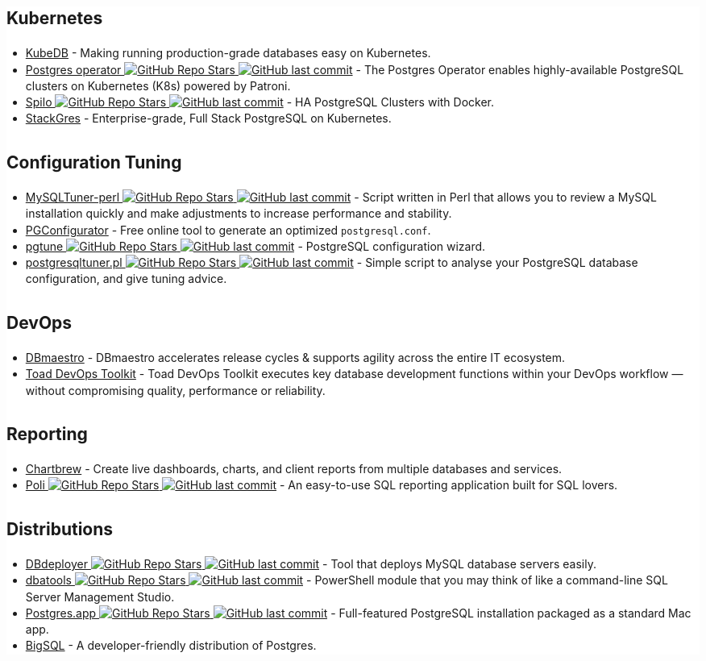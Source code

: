 
## Kubernetes
- [KubeDB](https://kubedb.com) - Making running production-grade databases easy on Kubernetes.
- [Postgres operator ![GitHub Repo Stars](https://img.shields.io/github/stars/zalando/postgres-operator) ![GitHub last commit](https://img.shields.io/github/last-commit/zalando/postgres-operator)](https://github.com/zalando/postgres-operator) - The Postgres Operator enables highly-available PostgreSQL clusters on Kubernetes (K8s) powered by Patroni.
- [Spilo ![GitHub Repo Stars](https://img.shields.io/github/stars/zalando/spilo) ![GitHub last commit](https://img.shields.io/github/last-commit/zalando/spilo)](https://github.com/zalando/spilo) - HA PostgreSQL Clusters with Docker.
- [StackGres](https://gitlab.com/ongresinc/stackgres) - Enterprise-grade, Full Stack PostgreSQL on Kubernetes.


## Configuration Tuning
- [MySQLTuner-perl ![GitHub Repo Stars](https://img.shields.io/github/stars/major/MySQLTuner-perl) ![GitHub last commit](https://img.shields.io/github/last-commit/major/MySQLTuner-perl)](https://github.com/major/MySQLTuner-perl) - Script written in Perl that allows you to review a MySQL installation quickly and make adjustments to increase performance and stability.
- [PGConfigurator](https://pgconfigurator.cybertec-postgresql.com) - Free online tool to generate an optimized `postgresql.conf`.
- [pgtune ![GitHub Repo Stars](https://img.shields.io/github/stars/gregs1104/pgtune) ![GitHub last commit](https://img.shields.io/github/last-commit/gregs1104/pgtune)](https://github.com/gregs1104/pgtune) - PostgreSQL configuration wizard.
- [postgresqltuner.pl ![GitHub Repo Stars](https://img.shields.io/github/stars/jfcoz/postgresqltuner) ![GitHub last commit](https://img.shields.io/github/last-commit/jfcoz/postgresqltuner)](https://github.com/jfcoz/postgresqltuner) - Simple script to analyse your PostgreSQL database configuration, and give tuning advice.


## DevOps
- [DBmaestro](https://www.dbmaestro.com) - DBmaestro accelerates release cycles & supports agility across the entire IT ecosystem.
- [Toad DevOps Toolkit](https://www.quest.com/products/toad-devops-toolkit/) - Toad DevOps Toolkit executes key database development functions within your DevOps workflow —without compromising quality, performance or reliability.


## Reporting
- [Chartbrew](https://chartbrew.com) - Create live dashboards, charts, and client reports from multiple databases and services.
- [Poli ![GitHub Repo Stars](https://img.shields.io/github/stars/shzlw/poli) ![GitHub last commit](https://img.shields.io/github/last-commit/shzlw/poli)](https://github.com/shzlw/poli) - An easy-to-use SQL reporting application built for SQL lovers.


## Distributions
- [DBdeployer ![GitHub Repo Stars](https://img.shields.io/github/stars/datacharmer/dbdeployer) ![GitHub last commit](https://img.shields.io/github/last-commit/datacharmer/dbdeployer)](https://github.com/datacharmer/dbdeployer) - Tool that deploys MySQL database servers easily.
- [dbatools ![GitHub Repo Stars](https://img.shields.io/github/stars/sqlcollaborative/dbatools) ![GitHub last commit](https://img.shields.io/github/last-commit/sqlcollaborative/dbatools)](https://github.com/sqlcollaborative/dbatools) - PowerShell module that you may think of like a command-line SQL Server Management Studio.
- [Postgres.app ![GitHub Repo Stars](https://img.shields.io/github/stars/PostgresApp/PostgresApp) ![GitHub last commit](https://img.shields.io/github/last-commit/PostgresApp/PostgresApp)](https://github.com/PostgresApp/PostgresApp) - Full-featured PostgreSQL installation packaged as a standard Mac app.
- [BigSQL](https://www.bigsql.org) - A developer-friendly distribution of Postgres.